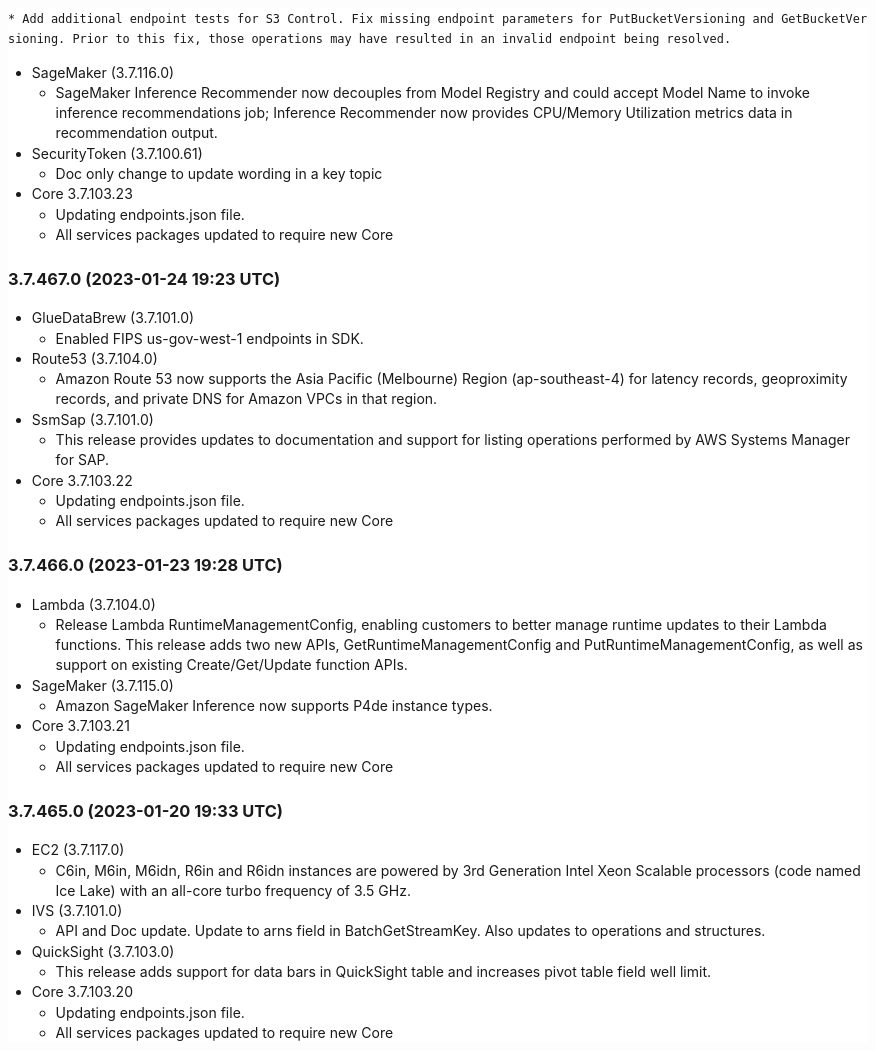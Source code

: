 	* Add additional endpoint tests for S3 Control. Fix missing endpoint parameters for PutBucketVersioning and GetBucketVersioning. Prior to this fix, those operations may have resulted in an invalid endpoint being resolved.
* SageMaker (3.7.116.0)
	* SageMaker Inference Recommender now decouples from Model Registry and could accept Model Name to invoke inference recommendations job; Inference Recommender now provides CPU/Memory Utilization metrics data in recommendation output.
* SecurityToken (3.7.100.61)
	* Doc only change to update wording in a key topic
* Core 3.7.103.23
	* Updating endpoints.json file.
	* All services packages updated to require new Core

### 3.7.467.0 (2023-01-24 19:23 UTC)
* GlueDataBrew (3.7.101.0)
	* Enabled FIPS us-gov-west-1 endpoints in SDK.
* Route53 (3.7.104.0)
	* Amazon Route 53 now supports the Asia Pacific (Melbourne) Region (ap-southeast-4) for latency records, geoproximity records, and private DNS for Amazon VPCs in that region.
* SsmSap (3.7.101.0)
	* This release provides updates to documentation and support for listing operations performed by AWS Systems Manager for SAP.
* Core 3.7.103.22
	* Updating endpoints.json file.
	* All services packages updated to require new Core

### 3.7.466.0 (2023-01-23 19:28 UTC)
* Lambda (3.7.104.0)
	* Release Lambda RuntimeManagementConfig, enabling customers to better manage runtime updates to their Lambda functions. This release adds two new APIs, GetRuntimeManagementConfig and PutRuntimeManagementConfig, as well as support on existing Create/Get/Update function APIs.
* SageMaker (3.7.115.0)
	* Amazon SageMaker Inference now supports P4de instance types.
* Core 3.7.103.21
	* Updating endpoints.json file.
	* All services packages updated to require new Core

### 3.7.465.0 (2023-01-20 19:33 UTC)
* EC2 (3.7.117.0)
	* C6in, M6in, M6idn, R6in and R6idn instances are powered by 3rd Generation Intel Xeon Scalable processors (code named Ice Lake) with an all-core turbo frequency of 3.5 GHz.
* IVS (3.7.101.0)
	* API and Doc update. Update to arns field in BatchGetStreamKey. Also updates to operations and structures.
* QuickSight (3.7.103.0)
	* This release adds support for data bars in QuickSight table and increases pivot table field well limit.
* Core 3.7.103.20
	* Updating endpoints.json file.
	* All services packages updated to require new Core
